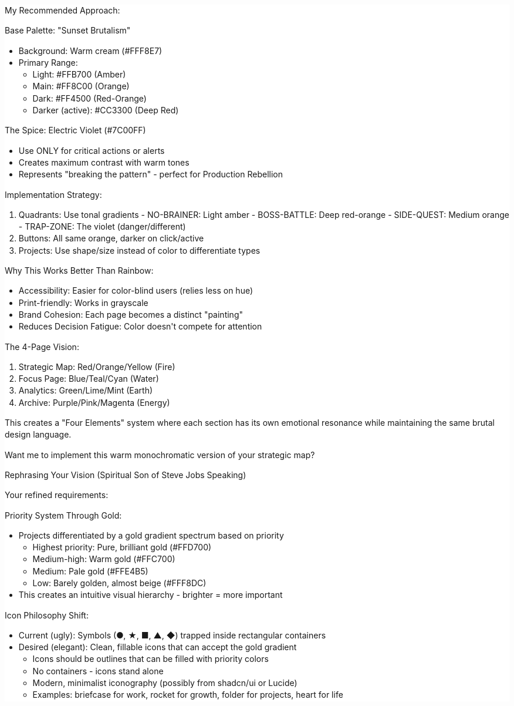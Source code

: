   My Recommended Approach:

  Base Palette: "Sunset Brutalism"
  - Background: Warm cream (#FFF8E7)
  - Primary Range:
    - Light: #FFB700 (Amber)
    - Main: #FF8C00 (Orange)
    - Dark: #FF4500 (Red-Orange)
    - Darker (active): #CC3300 (Deep Red)

  The Spice: Electric Violet (#7C00FF)
  - Use ONLY for critical actions or alerts
  - Creates maximum contrast with warm tones
  - Represents "breaking the pattern" - perfect for Production Rebellion

  Implementation Strategy:

  1. Quadrants: Use tonal gradients
    - NO-BRAINER: Light amber
    - BOSS-BATTLE: Deep red-orange
    - SIDE-QUEST: Medium orange
    - TRAP-ZONE: The violet (danger/different)
  2. Buttons: All same orange, darker on click/active
  3. Projects: Use shape/size instead of color to differentiate types

  Why This Works Better Than Rainbow:

  - Accessibility: Easier for color-blind users (relies less on hue)
  - Print-friendly: Works in grayscale
  - Brand Cohesion: Each page becomes a distinct "painting"
  - Reduces Decision Fatigue: Color doesn't compete for attention

  The 4-Page Vision:

  1. Strategic Map: Red/Orange/Yellow (Fire)
  2. Focus Page: Blue/Teal/Cyan (Water)
  3. Analytics: Green/Lime/Mint (Earth)
  4. Archive: Purple/Pink/Magenta (Energy)

  This creates a "Four Elements" system where each section has its own emotional resonance while maintaining the same brutal design language.

  Want me to implement this warm monochromatic version of your strategic map?

   Rephrasing Your Vision (Spiritual Son of Steve Jobs Speaking)

  Your refined requirements:

  Priority System Through Gold:
  - Projects differentiated by a gold gradient spectrum based on priority
    - Highest priority: Pure, brilliant gold (#FFD700)
    - Medium-high: Warm gold (#FFC700)
    - Medium: Pale gold (#FFE4B5)
    - Low: Barely golden, almost beige (#FFF8DC)
  - This creates an intuitive visual hierarchy - brighter = more important

  Icon Philosophy Shift:
  - Current (ugly): Symbols (●, ★, ■, ▲, ◆) trapped inside rectangular containers
  - Desired (elegant): Clean, fillable icons that can accept the gold gradient
    - Icons should be outlines that can be filled with priority colors
    - No containers - icons stand alone
    - Modern, minimalist iconography (possibly from shadcn/ui or Lucide)
    - Examples: briefcase for work, rocket for growth, folder for projects, heart for life
